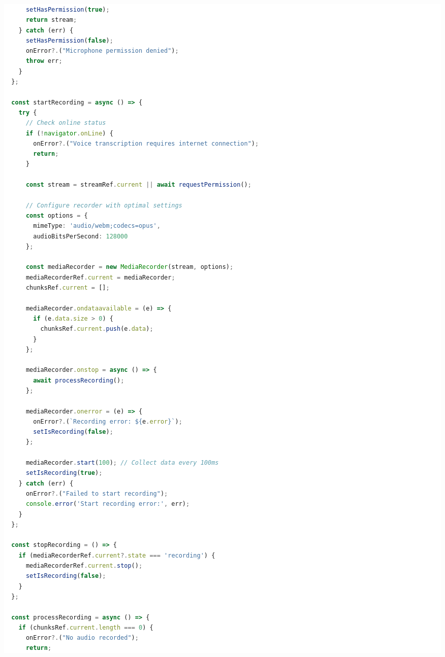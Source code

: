 ```typescript
      setHasPermission(true);
      return stream;
    } catch (err) {
      setHasPermission(false);
      onError?.("Microphone permission denied");
      throw err;
    }
  };

  const startRecording = async () => {
    try {
      // Check online status
      if (!navigator.onLine) {
        onError?.("Voice transcription requires internet connection");
        return;
      }

      const stream = streamRef.current || await requestPermission();
      
      // Configure recorder with optimal settings
      const options = { 
        mimeType: 'audio/webm;codecs=opus',
        audioBitsPerSecond: 128000 
      };
      
      const mediaRecorder = new MediaRecorder(stream, options);
      mediaRecorderRef.current = mediaRecorder;
      chunksRef.current = [];
      
      mediaRecorder.ondataavailable = (e) => {
        if (e.data.size > 0) {
          chunksRef.current.push(e.data);
        }
      };
      
      mediaRecorder.onstop = async () => {
        await processRecording();
      };

      mediaRecorder.onerror = (e) => {
        onError?.(`Recording error: ${e.error}`);
        setIsRecording(false);
      };
      
      mediaRecorder.start(100); // Collect data every 100ms
      setIsRecording(true);
    } catch (err) {
      onError?.("Failed to start recording");
      console.error('Start recording error:', err);
    }
  };

  const stopRecording = () => {
    if (mediaRecorderRef.current?.state === 'recording') {
      mediaRecorderRef.current.stop();
      setIsRecording(false);
    }
  };

  const processRecording = async () => {
    if (chunksRef.current.length === 0) {
      onError?.("No audio recorded");
      return;
```